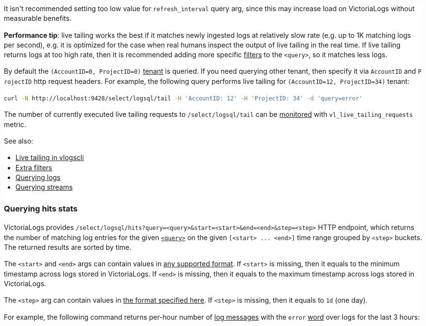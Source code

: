 It isn't recommended setting too low value for `refresh_interval` query arg, since this may increase load on VictoriaLogs without measurable benefits.

**Performance tip**: live tailing works the best if it matches newly ingested logs at relatively slow rate (e.g. up to 1K matching logs per second),
e.g. it is optimized for the case when real humans inspect the output of live tailing in the real time. If live tailing returns logs at too high rate,
then it is recommended adding more specific [filters](https://docs.victoriametrics.com/victorialogs/logsql/#filters) to the `<query>`, so it matches less logs.

By default the `(AccountID=0, ProjectID=0)` [tenant](https://docs.victoriametrics.com/victorialogs/#multitenancy) is queried.
If you need querying other tenant, then specify it via `AccountID` and `ProjectID` http request headers. For example, the following query performs live tailing
for `(AccountID=12, ProjectID=34)` tenant:

```sh
curl -N http://localhost:9428/select/logsql/tail -H 'AccountID: 12' -H 'ProjectID: 34' -d 'query=error'
```

The number of currently executed live tailing requests to `/select/logsql/tail` can be [monitored](https://docs.victoriametrics.com/victorialogs/#monitoring)
with `vl_live_tailing_requests` metric.

See also:

- [Live tailing in vlogscli](https://docs.victoriametrics.com/victorialogs/querying/vlogscli/#live-tailing)
- [Extra filters](#extra-filters)
- [Querying logs](#querying-logs)
- [Querying streams](#querying-streams)

### Querying hits stats

VictoriaLogs provides `/select/logsql/hits?query=<query>&start=<start>&end=<end>&step=<step>` HTTP endpoint, which returns the number
of matching log entries for the given [`<query>`](https://docs.victoriametrics.com/victorialogs/logsql/) on the given `[<start> ... <end>]`
time range grouped by `<step>` buckets. The returned results are sorted by time.

The `<start>` and `<end>` args can contain values in [any supported format](https://docs.victoriametrics.com/victoriametrics/single-server-victoriametrics/#timestamp-formats).
If `<start>` is missing, then it equals to the minimum timestamp across logs stored in VictoriaLogs.
If `<end>` is missing, then it equals to the maximum timestamp across logs stored in VictoriaLogs.

The `<step>` arg can contain values in [the format specified here](https://docs.victoriametrics.com/victorialogs/logsql/#stats-by-time-buckets).
If `<step>` is missing, then it equals to `1d` (one day).

For example, the following command returns per-hour number of [log messages](https://docs.victoriametrics.com/victorialogs/keyconcepts/#message-field)
with the `error` [word](https://docs.victoriametrics.com/victorialogs/logsql/#word) over logs for the last 3 hours:
